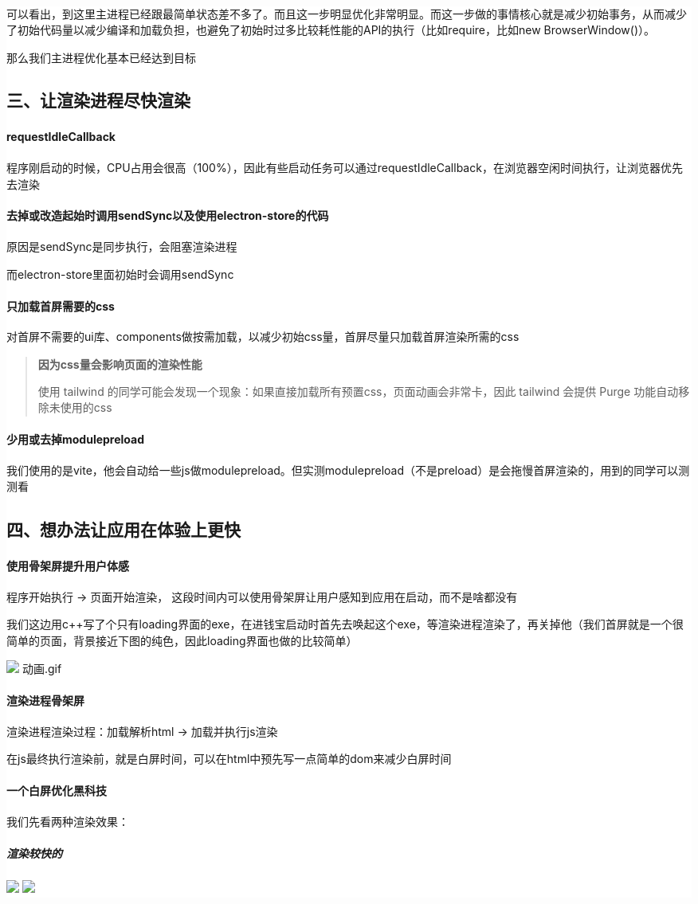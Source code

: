 可以看出，到这里主进程已经跟最简单状态差不多了。而且这一步明显优化非常明显。而这一步做的事情核心就是减少初始事务，从而减少了初始代码量以减少编译和加载负担，也避免了初始时过多比较耗性能的API的执行（比如require，比如new
BrowserWindow()）。

那么我们主进程优化基本已经达到目标

##  三、让渲染进程尽快渲染

####  requestIdleCallback

程序刚启动的时候，CPU占用会很高（100%），因此有些启动任务可以通过requestIdleCallback，在浏览器空闲时间执行，让浏览器优先去渲染

####  去掉或改造起始时调用sendSync以及使用electron-store的代码

原因是sendSync是同步执行，会阻塞渲染进程

而electron-store里面初始时会调用sendSync

####  只加载首屏需要的css

对首屏不需要的ui库、components做按需加载，以减少初始css量，首屏尽量只加载首屏渲染所需的css

> **因为css量会影响页面的渲染性能**
>
> 使用 tailwind 的同学可能会发现一个现象：如果直接加载所有预置css，页面动画会非常卡，因此 tailwind 会提供 Purge
> 功能自动移除未使用的css

####  少用或去掉modulepreload

我们使用的是vite，他会自动给一些js做modulepreload。但实测modulepreload（不是preload）是会拖慢首屏渲染的，用到的同学可以测测看

##  四、想办法让应用在体验上更快

####  使用骨架屏提升用户体感

程序开始执行 -> 页面开始渲染， 这段时间内可以使用骨架屏让用户感知到应用在启动，而不是啥都没有

我们这边用c++写了个只有loading界面的exe，在进钱宝启动时首先去唤起这个exe，等渲染进程渲染了，再关掉他（我们首屏就是一个很简单的页面，背景接近下图的纯色，因此loading界面也做的比较简单）

![](https://mmbiz.qpic.cn/sz_mmbiz_gif/TpB2QHJbiaicFBGBt3jygNkZFmdo59EDtGQ7Yd3FfUxibibXfqoPTGXYNZFPtpdaQ7uEKIILic2pFbTibjFuHqaQrjrQ/640?wx_fmt=gif)
动画.gif

####  渲染进程骨架屏

渲染进程渲染过程：加载解析html -> 加载并执行js渲染

在js最终执行渲染前，就是白屏时间，可以在html中预先写一点简单的dom来减少白屏时间

####  一个白屏优化黑科技

我们先看两种渲染效果：

#####  渲染较快的

![](https://mmbiz.qpic.cn/sz_mmbiz_png/TpB2QHJbiaicFBGBt3jygNkZFmdo59EDtGicrBLQIbbCAiaYsTg36homM748RA9nxGxcZlzvNHdKlT6GESwMRO8g1g/640?wx_fmt=png)
![](https://mmbiz.qpic.cn/sz_mmbiz_png/TpB2QHJbiaicFBGBt3jygNkZFmdo59EDtGiaIXfRb4bcUbs8ZKXOzcTmklFAibLQUYmPIzp40ich8ZWIVLVGPMEY5LQ/640?wx_fmt=png)
